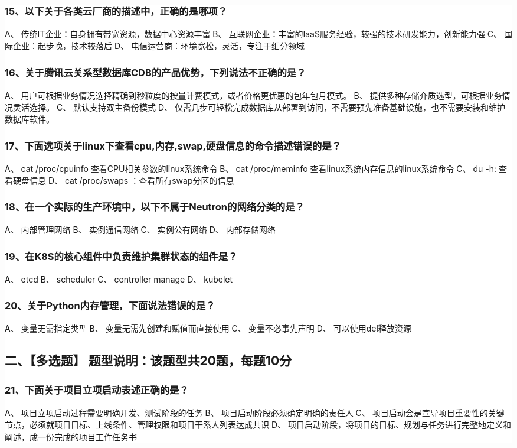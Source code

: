 ### 15、以下关于各类云厂商的描述中，正确的是哪项？

 A、 传统IT企业：自身拥有带宽资源，数据中心资源丰富
 B、 互联网企业：丰富的IaaS服务经验，较强的技术研发能力，创新能力强
 C、 国际企业：起步晚，技术较落后
 D、 电信运营商：环境宽松，灵活，专注于细分领域

### 16、关于腾讯云关系型数据库CDB的产品优势，下列说法不正确的是？

 A、 用户可根据业务情况选择精确到秒粒度的按量计费模式，或者价格更优惠的包年包月模式。
 B、 提供多种存储介质选型，可根据业务情况灵活选择。
 C、 默认支持双主备份模式
 D、 仅需几步可轻松完成数据库从部署到访问，不需要预先准备基础设施，也不需要安装和维护数据库软件。

### 17、下面选项关于linux下查看cpu,内存,swap,硬盘信息的命令描述错误的是？

 A、 cat /proc/cpuinfo 查看CPU相关参数的linux系统命令
 B、 cat /proc/meminfo 查看linux系统内存信息的linux系统命令
 C、 du -h: 查看硬盘信息
 D、 cat /proc/swaps ：查看所有swap分区的信息

### 18、在一个实际的生产环境中，以下不属于Neutron的网络分类的是？

 A、 内部管理网络
 B、 实例通信网络
 C、 实例公有网络
 D、 内部存储网络

### 19、在K8S的核心组件中负责维护集群状态的组件是？

 A、  etcd
 B、  scheduler
 C、 controller manage
 D、  kubelet

### 20、关于Python内存管理，下面说法错误的是？

 A、 变量无需指定类型
 B、 变量无需先创建和赋值而直接使用
 C、 变量不必事先声明
 D、 可以使用del释放资源



## 二、【多选题】 题型说明：该题型共20题，每题10分



### 21、下面关于项目立项启动表述正确的是？

  A、 项目立项启动过程需要明确开发、测试阶段的任务
  B、 项目启动阶段必须确定明确的责任人
  C、 项目启动会是宣导项目重要性的关键节点，必须就项目目标、上线条件、管理权限和项目干系人列表达成共识
  D、 项目启动阶段，将项目的目标、规划与任务进行完整地定义和阐述，成一份完成的项目工作任务书
